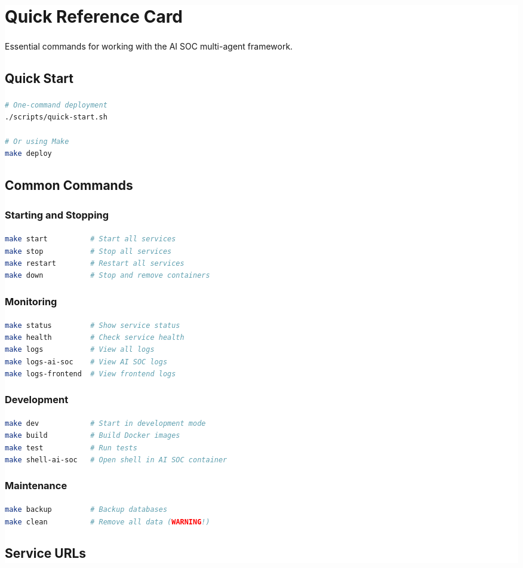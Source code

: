 # Quick Reference Card

Essential commands for working with the AI SOC multi-agent framework.

## Quick Start

```bash
# One-command deployment
./scripts/quick-start.sh

# Or using Make
make deploy
```

## Common Commands

### Starting and Stopping

```bash
make start          # Start all services
make stop           # Stop all services
make restart        # Restart all services
make down           # Stop and remove containers
```

### Monitoring

```bash
make status         # Show service status
make health         # Check service health
make logs           # View all logs
make logs-ai-soc    # View AI SOC logs
make logs-frontend  # View frontend logs
```

### Development

```bash
make dev            # Start in development mode
make build          # Build Docker images
make test           # Run tests
make shell-ai-soc   # Open shell in AI SOC container
```

### Maintenance

```bash
make backup         # Backup databases
make clean          # Remove all data (WARNING!)
```

## Service URLs
